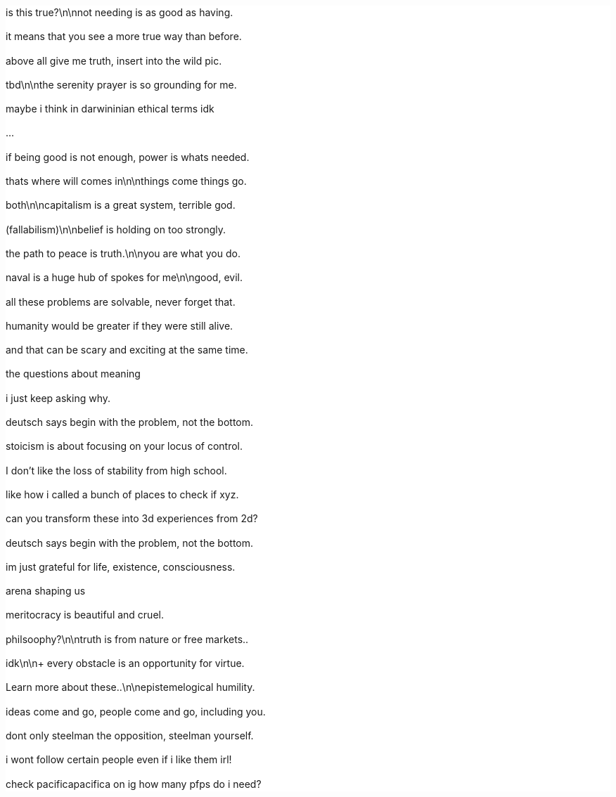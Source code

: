 is this true?\n\nnot needing is as good as having.

it means that you see a more true way than before.

above all give me truth, insert into the wild pic.

tbd\n\nthe serenity prayer is so grounding for me.

maybe i think in darwininian ethical terms idk

...

if being good is not enough, power is whats needed.

thats where will comes in\n\nthings come things go.

both\n\ncapitalism is a great system, terrible god.

(fallabilism)\n\nbelief is holding on too strongly.

the path to peace is truth.\n\nyou are what you do.

naval is a huge hub of spokes for me\n\ngood, evil.

all these problems are solvable, never forget that.

humanity would be greater if they were still alive.

and that can be scary and exciting at the same time.

the questions about meaning

i just keep asking why.

deutsch says begin with the problem, not the bottom.

stoicism is about focusing on your locus of control.

I don’t like the loss of stability from high school.

like how i called a bunch of places to check if xyz.

can you transform these into 3d experiences from 2d?

deutsch says begin with the problem, not the bottom.

im just grateful for life, existence, consciousness.

arena shaping us

meritocracy is beautiful and cruel.

philsoophy?\n\ntruth is from nature or free markets..

idk\n\n+ every obstacle is an opportunity for virtue.

Learn more about these..\n\nepistemelogical humility.

ideas come and go, people come and go, including you.

dont only steelman the opposition, steelman yourself.

i wont follow certain people even if i like them irl!

check pacificapacifica on ig how many pfps do i need?
